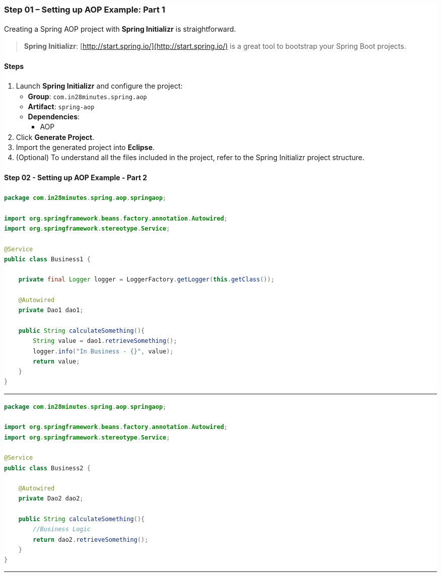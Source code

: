 ### Step 01 – Setting up AOP Example: Part 1

Creating a Spring AOP project with **Spring Initializr** is straightforward.

> **Spring Initializr**: [http://start.spring.io/](http://start.spring.io/) is a great tool to bootstrap your Spring Boot projects.

#### Steps
1. Launch **Spring Initializr** and configure the project:
    - **Group**: `com.in28minutes.spring.aop`
    - **Artifact**: `spring-aop`
    - **Dependencies**:
        - AOP
2. Click **Generate Project**.
3. Import the generated project into **Eclipse**.
4. (Optional) To understand all the files included in the project, refer to the Spring Initializr project structure.


#### Step 02 - Setting up AOP Example - Part 2

```java
package com.in28minutes.spring.aop.springaop;

import org.springframework.beans.factory.annotation.Autowired;
import org.springframework.stereotype.Service;

@Service
public class Business1 {
	
	private final Logger logger = LoggerFactory.getLogger(this.getClass());

	@Autowired
	private Dao1 dao1;
	
	public String calculateSomething(){
		String value = dao1.retrieveSomething();
		logger.info("In Business - {}", value);
		return value;
	}
}
```
---

```java
package com.in28minutes.spring.aop.springaop;

import org.springframework.beans.factory.annotation.Autowired;
import org.springframework.stereotype.Service;

@Service
public class Business2 {
	
	@Autowired
	private Dao2 dao2;
	
	public String calculateSomething(){
		//Business Logic
		return dao2.retrieveSomething();
	}
}
```
---
